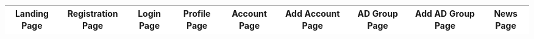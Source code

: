 | Landing Page | Registration Page | Login Page | Profile Page | Account Page | Add Account Page | AD Group Page | Add AD Group Page |News Page |
|---------------|-------------|---------------|---------------------|---------------------|---------------------|---------------------|---------------------|---------------------|